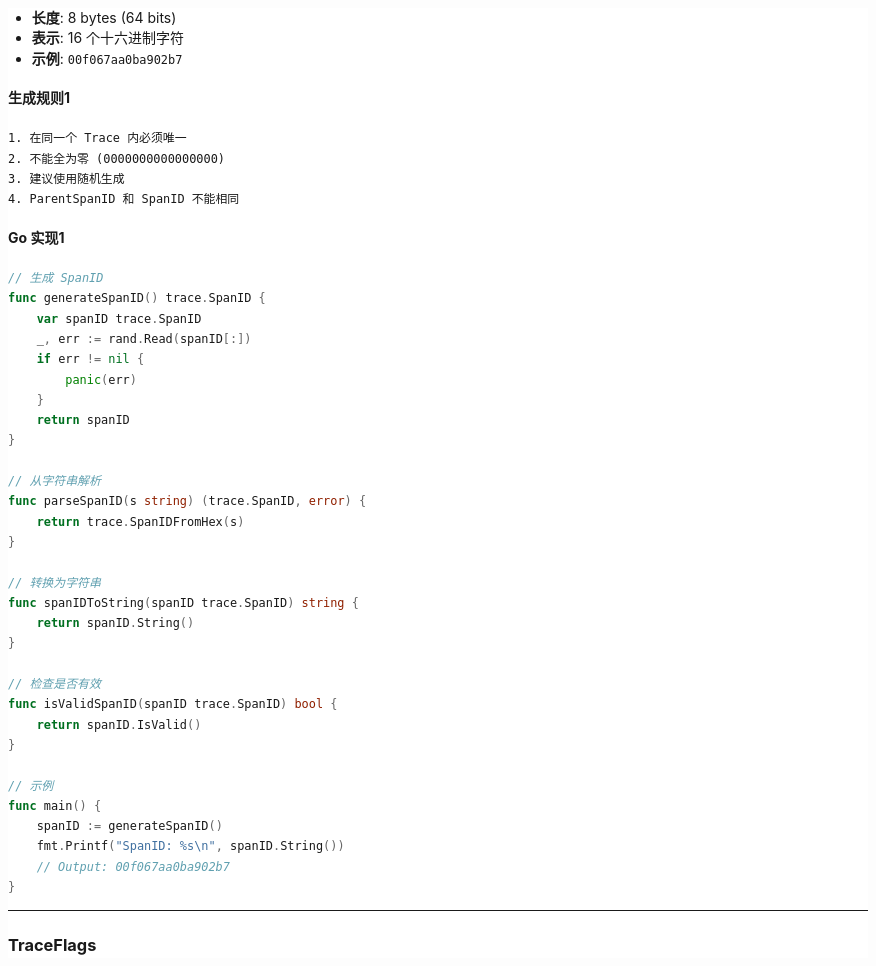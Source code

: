 - **长度**: 8 bytes (64 bits)
- **表示**: 16 个十六进制字符
- **示例**: `00f067aa0ba902b7`

#### 生成规则1

```text
1. 在同一个 Trace 内必须唯一
2. 不能全为零 (0000000000000000)
3. 建议使用随机生成
4. ParentSpanID 和 SpanID 不能相同
```

#### Go 实现1

```go
// 生成 SpanID
func generateSpanID() trace.SpanID {
    var spanID trace.SpanID
    _, err := rand.Read(spanID[:])
    if err != nil {
        panic(err)
    }
    return spanID
}

// 从字符串解析
func parseSpanID(s string) (trace.SpanID, error) {
    return trace.SpanIDFromHex(s)
}

// 转换为字符串
func spanIDToString(spanID trace.SpanID) string {
    return spanID.String()
}

// 检查是否有效
func isValidSpanID(spanID trace.SpanID) bool {
    return spanID.IsValid()
}

// 示例
func main() {
    spanID := generateSpanID()
    fmt.Printf("SpanID: %s\n", spanID.String())
    // Output: 00f067aa0ba902b7
}
```

---

### TraceFlags
